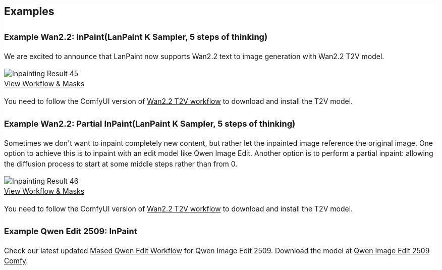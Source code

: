 ## Examples

### Example Wan2.2: InPaint(LanPaint K Sampler, 5 steps of thinking)
We are excited to announce that LanPaint now supports Wan2.2 text to image generation with Wan2.2 T2V model.

![Inpainting Result 45](https://github.com/scraed/LanPaint/blob/master/examples/InpaintChara_45.jpg)  
[View Workflow & Masks](https://github.com/scraed/LanPaint/tree/master/examples/Example_15)


You need to follow the ComfyUI version of [Wan2.2 T2V workflow](https://docs.comfy.org/tutorials/video/wan/wan2_2) to download and install the T2V model.

### Example Wan2.2: Partial InPaint(LanPaint K Sampler, 5 steps of thinking)
Sometimes we don't want to inpaint completely new content, but rather let the inpainted image reference the original image. One option to achieve this is to inpaint with an edit model like Qwen Image Edit. Another option is to perform a partial inpaint: allowing the diffusion process to start at some middle steps rather than from 0.

![Inpainting Result 46](https://github.com/scraed/LanPaint/blob/master/examples/InpaintChara_46.jpg)  
[View Workflow & Masks](https://github.com/scraed/LanPaint/tree/master/examples/Example_16)


You need to follow the ComfyUI version of [Wan2.2 T2V workflow](https://docs.comfy.org/tutorials/video/wan/wan2_2) to download and install the T2V model.

### Example Qwen Edit 2509: InPaint
Check our latest updated [Mased Qwen Edit Workflow](https://github.com/scraed/LanPaint/tree/master/examples/Example_14) for Qwen Image Edit 2509. Download the model at [Qwen Image Edit 2509 Comfy](https://huggingface.co/Comfy-Org/Qwen-Image-Edit_ComfyUI/tree/main/split_files/diffusion_models).
